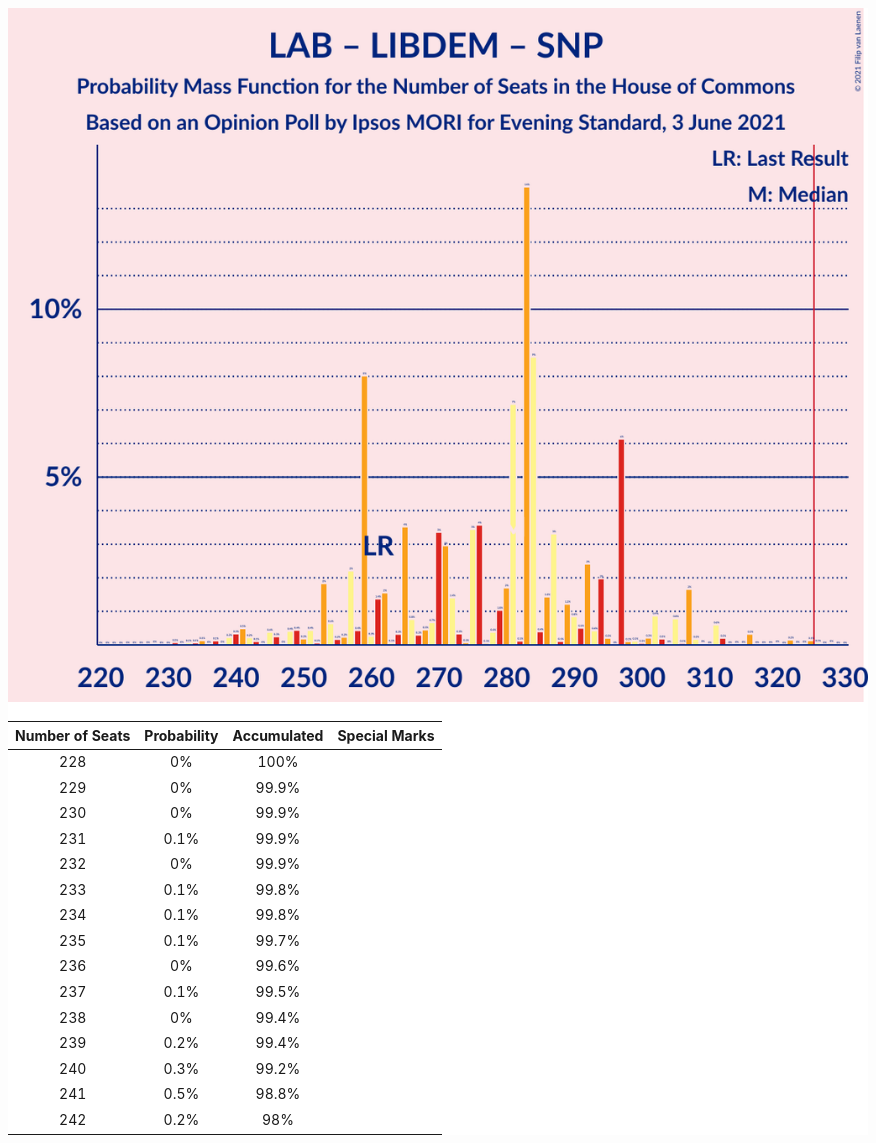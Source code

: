 ![Graph with seats probability mass function not yet produced](2021-06-03-IpsosMORI-coalitions-seats-pmf-lab–libdem–snp.png "Seats Probability Mass Function")

| Number of Seats | Probability | Accumulated | Special Marks |
|:---------------:|:-----------:|:-----------:|:-------------:|
| 228 | 0% | 100% |  |
| 229 | 0% | 99.9% |  |
| 230 | 0% | 99.9% |  |
| 231 | 0.1% | 99.9% |  |
| 232 | 0% | 99.9% |  |
| 233 | 0.1% | 99.8% |  |
| 234 | 0.1% | 99.8% |  |
| 235 | 0.1% | 99.7% |  |
| 236 | 0% | 99.6% |  |
| 237 | 0.1% | 99.5% |  |
| 238 | 0% | 99.4% |  |
| 239 | 0.2% | 99.4% |  |
| 240 | 0.3% | 99.2% |  |
| 241 | 0.5% | 98.8% |  |
| 242 | 0.2% | 98% |  |